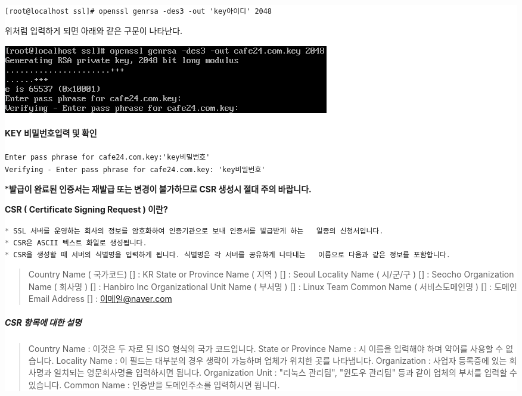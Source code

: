 ```
[root@localhost ssl]# openssl genrsa -des3 -out 'key아이디' 2048
```



위처럼 입력하게 되면 아래와 같은 구문이 나타난다.



![1.png](https://github.com/djawlths3/cafe24_security_study_4group/blob/master/security/2.%EB%B0%9C%ED%91%9C%EC%9E%90%EB%A3%8C/chapter6/1.png?raw=true)



#### KEY 비밀번호입력 및 확인

```
Enter pass phrase for cafe24.com.key:'key비밀번호'
Verifying - Enter pass phrase for cafe24.com.key: 'key비밀번호'
```



***발급이 완료된 인증서는 재발급 또는 변경이 불가하므로 CSR 생성시 절대 주의 바랍니다.** 



  **CSR ( Certificate Signing Request ) 이란?**

```c
* SSL 서버를 운영하는 회사의 정보를 암호화하여 인증기관으로 보내 인증서를 발급받게 하는   일종의 신청서입니다. 
* CSR은 ASCII 텍스트 화일로 생성됩니다. 
* CSR을 생성할 때 서버의 식별명을 입력하게 됩니다. 식별명은 각 서버를 공유하게 나타내는   이름으로 다음과 같은 정보를 포함합니다.
```



> Country Name ( 국가코드) [] : KR
> State or Province Name ( 지역 ) [] : Seoul
> Locality Name ( 시/군/구 ) [] : Seocho
> Organization Name ( 회사명 ) [] : Hanbiro Inc
> Organizational Unit Name ( 부서명 ) [] : Linux Team
> Common Name ( 서비스도메인명 ) [] : 도메인
> Email Address [] : 이메일@naver.com



##### **CSR 항목에 대한 설명**

> Country Name : 이것은 두 자로 된 ISO 형식의 국가 코드입니다. 
> State or Province Name : 시 이름을 입력해야 하며 약어를 사용할 수 없습니다. 
> Locality Name : 이 필드는 대부분의 경우 생략이 가능하며 업체가 위치한 곳를 나타냅니다. 
> Organization : 사업자 등록증에 있는 회사명과 일치되는 영문회사명을 입력하시면 됩니다. 
> Organization Unit : "리눅스 관리팀", "윈도우 관리팀" 등과 같이 업체의 부서를 입력할 수 있습니다. 
> Common Name : 인증받을 도메인주소를 입력하시면 됩니다.

